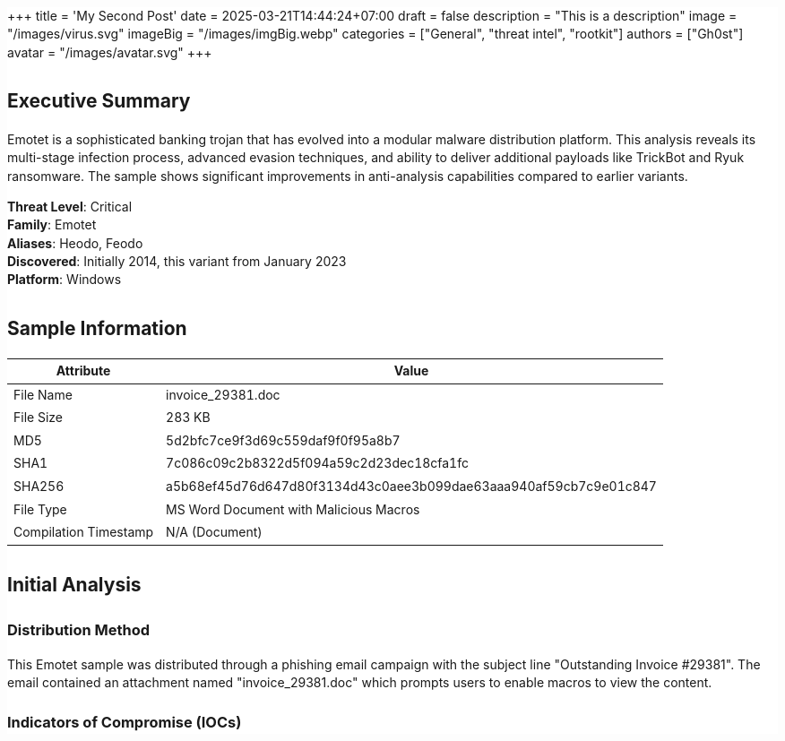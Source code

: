 +++
title = 'My Second Post'
date = 2025-03-21T14:44:24+07:00
draft = false
description = "This is a description"
image = "/images/virus.svg"
imageBig = "/images/imgBig.webp"
categories = ["General", "threat intel", "rootkit"]
authors = ["Gh0st"]
avatar = "/images/avatar.svg"
+++


## Executive Summary

Emotet is a sophisticated banking trojan that has evolved into a modular malware distribution platform. This analysis reveals its multi-stage infection process, advanced evasion techniques, and ability to deliver additional payloads like TrickBot and Ryuk ransomware. The sample shows significant improvements in anti-analysis capabilities compared to earlier variants.

**Threat Level**: Critical  
**Family**: Emotet  
**Aliases**: Heodo, Feodo  
**Discovered**: Initially 2014, this variant from January 2023  
**Platform**: Windows  

## Sample Information

| Attribute | Value |
|-----------|-------|
| File Name | invoice_29381.doc |
| File Size | 283 KB |
| MD5 | 5d2bfc7ce9f3d69c559daf9f0f95a8b7 |
| SHA1 | 7c086c09c2b8322d5f094a59c2d23dec18cfa1fc |
| SHA256 | a5b68ef45d76d647d80f3134d43c0aee3b099dae63aaa940af59cb7c9e01c847 |
| File Type | MS Word Document with Malicious Macros |
| Compilation Timestamp | N/A (Document) |

## Initial Analysis

### Distribution Method

This Emotet sample was distributed through a phishing email campaign with the subject line "Outstanding Invoice #29381". The email contained an attachment named "invoice_29381.doc" which prompts users to enable macros to view the content.

### Indicators of Compromise (IOCs)
